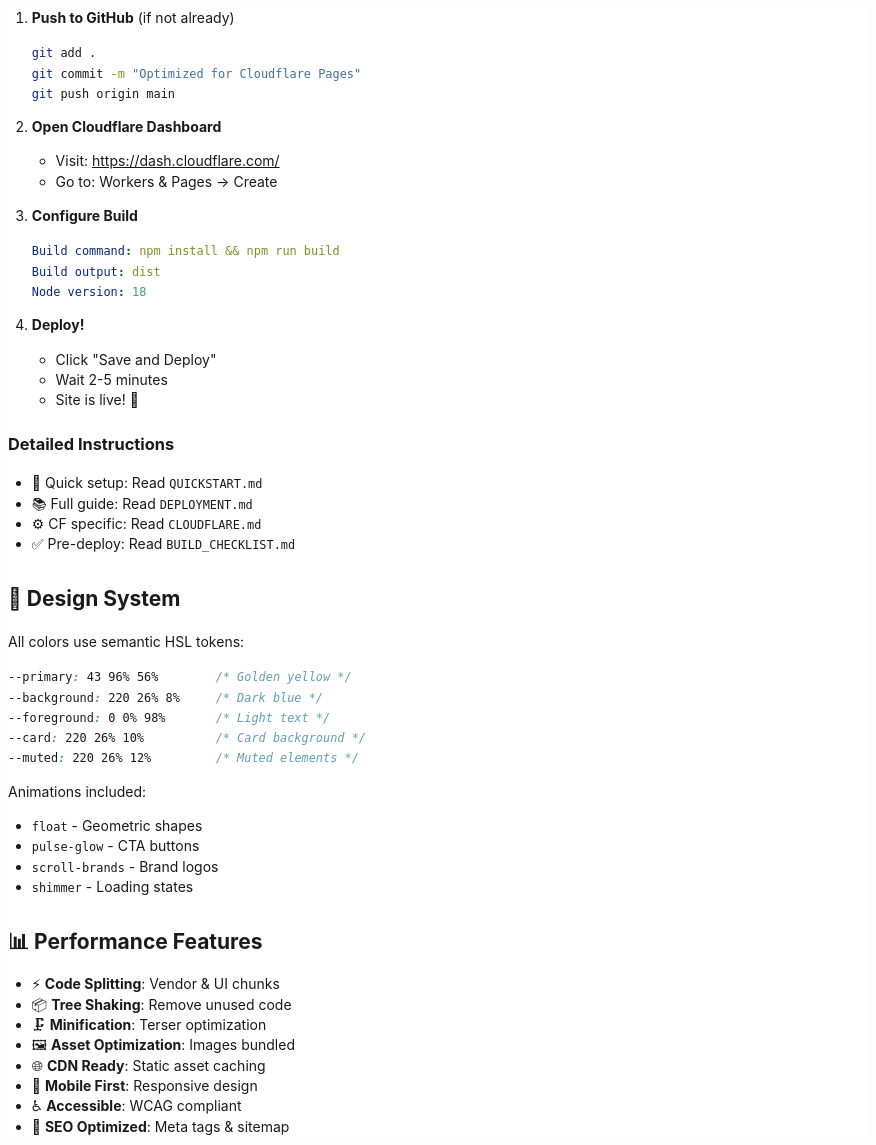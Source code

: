 1. **Push to GitHub** (if not already)
   ```bash
   git add .
   git commit -m "Optimized for Cloudflare Pages"
   git push origin main
   ```

2. **Open Cloudflare Dashboard**
   - Visit: https://dash.cloudflare.com/
   - Go to: Workers & Pages → Create

3. **Configure Build**
   ```yaml
   Build command: npm install && npm run build
   Build output: dist
   Node version: 18
   ```

4. **Deploy!**
   - Click "Save and Deploy"
   - Wait 2-5 minutes
   - Site is live! 🎉

### Detailed Instructions

- 📖 Quick setup: Read `QUICKSTART.md`
- 📚 Full guide: Read `DEPLOYMENT.md`
- ⚙️ CF specific: Read `CLOUDFLARE.md`
- ✅ Pre-deploy: Read `BUILD_CHECKLIST.md`

## 🎨 Design System

All colors use semantic HSL tokens:

```css
--primary: 43 96% 56%        /* Golden yellow */
--background: 220 26% 8%     /* Dark blue */
--foreground: 0 0% 98%       /* Light text */
--card: 220 26% 10%          /* Card background */
--muted: 220 26% 12%         /* Muted elements */
```

Animations included:
- `float` - Geometric shapes
- `pulse-glow` - CTA buttons
- `scroll-brands` - Brand logos
- `shimmer` - Loading states

## 📊 Performance Features

- ⚡ **Code Splitting**: Vendor & UI chunks
- 📦 **Tree Shaking**: Remove unused code
- 🗜️ **Minification**: Terser optimization
- 🖼️ **Asset Optimization**: Images bundled
- 🌐 **CDN Ready**: Static asset caching
- 📱 **Mobile First**: Responsive design
- ♿ **Accessible**: WCAG compliant
- 🎯 **SEO Optimized**: Meta tags & sitemap
